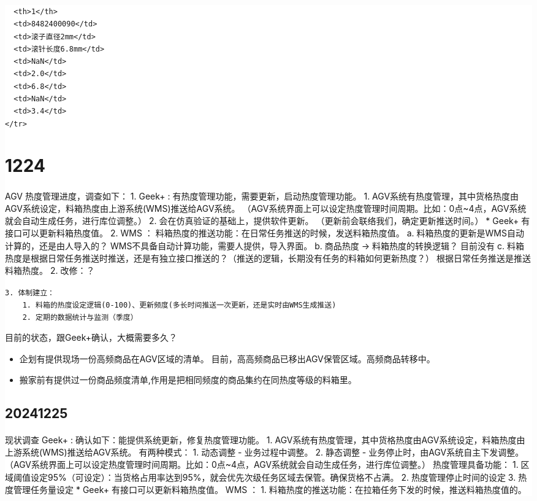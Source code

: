       <th>1</th>
      <td>8482400090</td>
      <td>滚子直径2mm</td>
      <td>滚针长度6.8mm</td>
      <td>NaN</td>
      <td>2.0</td>
      <td>6.8</td>
      <td>NaN</td>
      <td>3.4</td>
    </tr>
  </tbody>
</table>
</div>



# 1224

AGV 热度管理进度，调查如下：
    1. Geek+ : 有热度管理功能，需要更新，启动热度管理功能。
        1. AGV系统有热度管理，其中货格热度由AGV系统设定，料箱热度由上游系统(WMS)推送给AGV系统。
          （AGV系统界面上可以设定热度管理时间周期。比如：0点~4点，AGV系统就会自动生成任务，进行库位调整。）
        2. 会在仿真验证的基础上，提供软件更新。
          （更新前会联络我们，确定更新推送时间。）
        * Geek+ 有接口可以更新料箱热度值。
    2. WMS ： 料箱热度的推送功能：在日常任务推送的时候，发送料箱热度值。
            a. 料箱热度的更新是WMS自动计算的，还是由人导入的？
               WMS不具备自动计算功能，需要人提供，导入界面。
            b. 商品热度 → 料箱热度的转换逻辑？
               目前没有
            c. 料箱热度是根据日常任务推送时推送，还是有独立接口推送的？（推送的逻辑，长期没有任务的料箱如何更新热度？）
               根据日常任务推送是推送料箱热度。
        2. 改修：？

    3. 体制建立：
        1. 料箱的热度设定逻辑(0-100)、更新频度(多长时间推送一次更新，还是实时由WMS生成推送)
        2. 定期的数据统计与监测（季度）


目前的状态，跟Geek+确认，大概需要多久？

* 企划有提供现场一份高频商品在AGV区域的清单。 目前，高高频商品已移出AGV保管区域。高频商品转移中。

* 搬家前有提供过一份商品频度清单,作用是把相同频度的商品集约在同热度等级的料箱里。


## 20241225

现状调查
    Geek+ : 确认如下：能提供系统更新，修复热度管理功能。
        1. AGV系统有热度管理，其中货格热度由AGV系统设定，料箱热度由上游系统(WMS)推送给AGV系统。
          有两种模式：
            1. 动态调整 - 业务过程中调整。
            2. 静态调整 - 业务停止时，由AGV系统自主下发调整。
            （AGV系统界面上可以设定热度管理时间周期。比如：0点~4点，AGV系统就会自动生成任务，进行库位调整。）
            热度管理具备功能：
                1. 区域阈值设定95%（可设定）：当货格占用率达到95%，就会优先次级任务区域去保管。确保货格不占满。
                2. 热度管理停止时间的设定
                3. 热度管理任务量设定
        * Geek+ 有接口可以更新料箱热度值。
    WMS ：
        1. 料箱热度的推送功能：在拉箱任务下发的时候，推送料箱热度值的。
